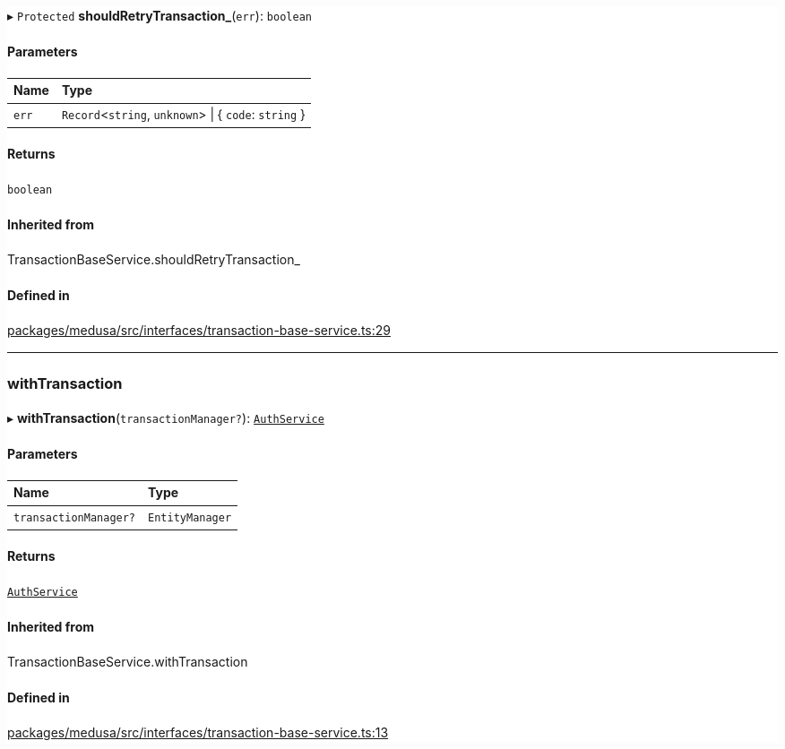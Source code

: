 ▸ `Protected` **shouldRetryTransaction_**(`err`): `boolean`

#### Parameters

| Name | Type |
| :------ | :------ |
| `err` | `Record`<`string`, `unknown`\> \| { `code`: `string`  } |

#### Returns

`boolean`

#### Inherited from

TransactionBaseService.shouldRetryTransaction\_

#### Defined in

[packages/medusa/src/interfaces/transaction-base-service.ts:29](https://github.com/cloudnepal/medusa/blob/546577a8/packages/medusa/src/interfaces/transaction-base-service.ts#L29)

___

### withTransaction

▸ **withTransaction**(`transactionManager?`): [`AuthService`](AuthService.md)

#### Parameters

| Name | Type |
| :------ | :------ |
| `transactionManager?` | `EntityManager` |

#### Returns

[`AuthService`](AuthService.md)

#### Inherited from

TransactionBaseService.withTransaction

#### Defined in

[packages/medusa/src/interfaces/transaction-base-service.ts:13](https://github.com/cloudnepal/medusa/blob/546577a8/packages/medusa/src/interfaces/transaction-base-service.ts#L13)
